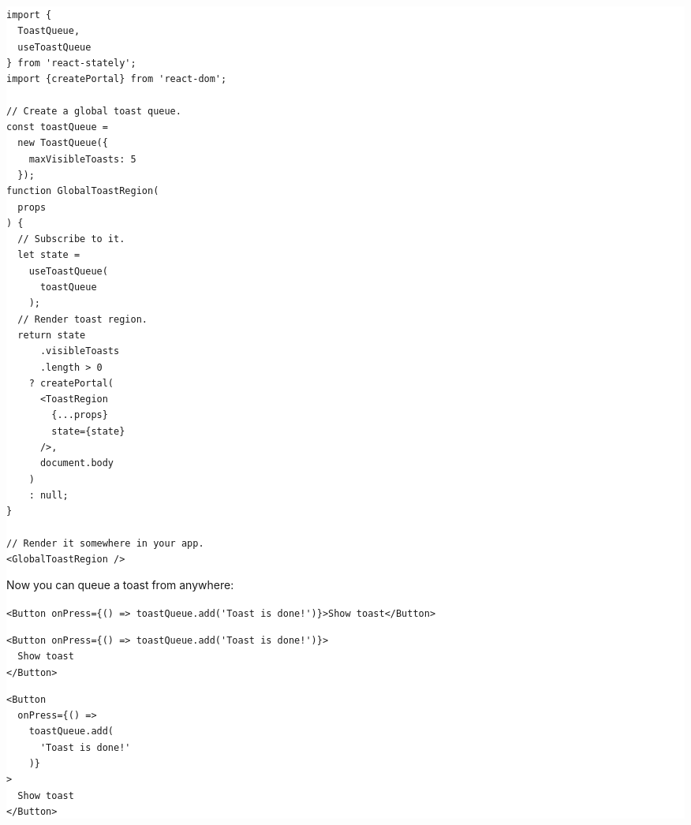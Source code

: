 ```
import {
  ToastQueue,
  useToastQueue
} from 'react-stately';
import {createPortal} from 'react-dom';

// Create a global toast queue.
const toastQueue =
  new ToastQueue({
    maxVisibleToasts: 5
  });
function GlobalToastRegion(
  props
) {
  // Subscribe to it.
  let state =
    useToastQueue(
      toastQueue
    );
  // Render toast region.
  return state
      .visibleToasts
      .length > 0
    ? createPortal(
      <ToastRegion
        {...props}
        state={state}
      />,
      document.body
    )
    : null;
}

// Render it somewhere in your app.
<GlobalToastRegion />
```

Now you can queue a toast from anywhere:

```
<Button onPress={() => toastQueue.add('Toast is done!')}>Show toast</Button>
```

```
<Button onPress={() => toastQueue.add('Toast is done!')}>
  Show toast
</Button>
```

```
<Button
  onPress={() =>
    toastQueue.add(
      'Toast is done!'
    )}
>
  Show toast
</Button>
```
